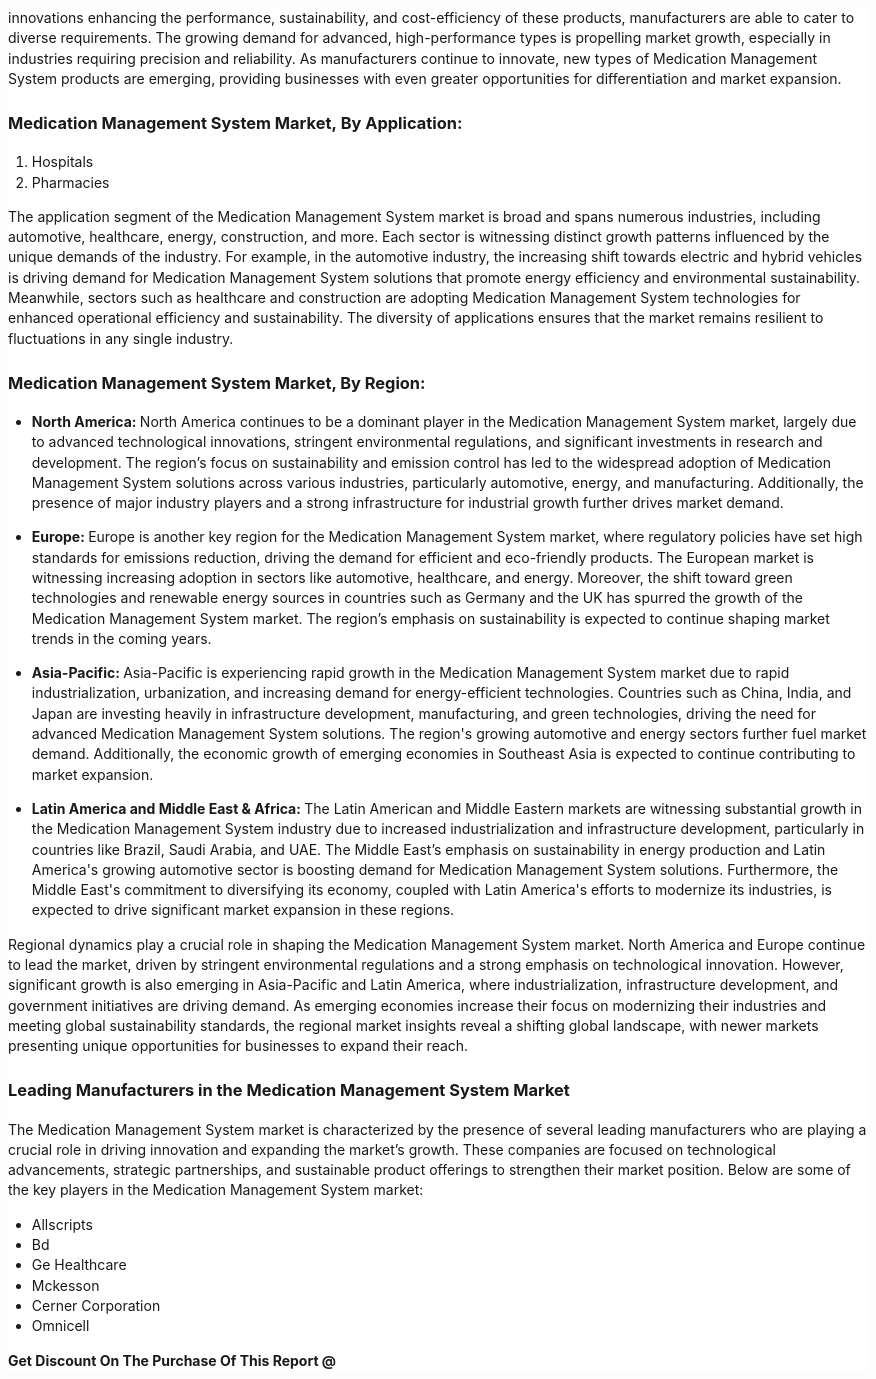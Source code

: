 innovations enhancing the performance, sustainability, and cost-efficiency of these products, manufacturers are able to cater to diverse requirements. The growing demand for advanced, high-performance types is propelling market growth, especially in industries requiring precision and reliability. As manufacturers continue to innovate, new types of ﻿Medication Management System products are emerging, providing businesses with even greater opportunities for differentiation and market expansion.</p><h3>﻿Medication Management System Market,&nbsp;By Application:</h3><ol><li>Hospitals<li> Pharmacies</li></ol><p>The application segment of the ﻿Medication Management System market is broad and spans numerous industries, including automotive, healthcare, energy, construction, and more. Each sector is witnessing distinct growth patterns influenced by the unique demands of the industry. For example, in the automotive industry, the increasing shift towards electric and hybrid vehicles is driving demand for ﻿Medication Management System solutions that promote energy efficiency and environmental sustainability. Meanwhile, sectors such as healthcare and construction are adopting ﻿Medication Management System technologies for enhanced operational efficiency and sustainability. The diversity of applications ensures that the market remains resilient to fluctuations in any single industry.</p><h3>﻿Medication Management System Market, By Region:</h3><ul><li><p><strong>North America:&nbsp;</strong>North America continues to be a dominant player in the ﻿Medication Management System market, largely due to advanced technological innovations, stringent environmental regulations, and significant investments in research and development. The region&rsquo;s focus on sustainability and emission control has led to the widespread adoption of ﻿Medication Management System solutions across various industries, particularly automotive, energy, and manufacturing. Additionally, the presence of major industry players and a strong infrastructure for industrial growth further drives market demand.</p></li><li><p><strong><strong>Europe:&nbsp;</strong></strong>Europe is another key region for the ﻿Medication Management System market, where regulatory policies have set high standards for emissions reduction, driving the demand for efficient and eco-friendly products. The European market is witnessing increasing adoption in sectors like automotive, healthcare, and energy. Moreover, the shift toward green technologies and renewable energy sources in countries such as Germany and the UK has spurred the growth of the ﻿Medication Management System market. The region&rsquo;s emphasis on sustainability is expected to continue shaping market trends in the coming years.</p></li><li><p><strong><strong>Asia-Pacific:&nbsp;</strong></strong>Asia-Pacific is experiencing rapid growth in the ﻿Medication Management System market due to rapid industrialization, urbanization, and increasing demand for energy-efficient technologies. Countries such as China, India, and Japan are investing heavily in infrastructure development, manufacturing, and green technologies, driving the need for advanced ﻿Medication Management System solutions. The region's growing automotive and energy sectors further fuel market demand. Additionally, the economic growth of emerging economies in Southeast Asia is expected to continue contributing to market expansion.</p></li><li><p><strong><strong>Latin America and Middle East &amp; Africa:&nbsp;</strong></strong>The Latin American and Middle Eastern markets are witnessing substantial growth in the ﻿Medication Management System industry due to increased industrialization and infrastructure development, particularly in countries like Brazil, Saudi Arabia, and UAE. The Middle East&rsquo;s emphasis on sustainability in energy production and Latin America's growing automotive sector is boosting demand for ﻿Medication Management System solutions. Furthermore, the Middle East's commitment to diversifying its economy, coupled with Latin America's efforts to modernize its industries, is expected to drive significant market expansion in these regions.</p></li></ul><p>Regional dynamics play a crucial role in shaping the ﻿Medication Management System market. North America and Europe continue to lead the market, driven by stringent environmental regulations and a strong emphasis on technological innovation. However, significant growth is also emerging in Asia-Pacific and Latin America, where industrialization, infrastructure development, and government initiatives are driving demand. As emerging economies increase their focus on modernizing their industries and meeting global sustainability standards, the regional market insights reveal a shifting global landscape, with newer markets presenting unique opportunities for businesses to expand their reach.</p><h3><strong>Leading Manufacturers in the ﻿Medication Management System Market</strong></h3><p>The ﻿Medication Management System market is characterized by the presence of several leading manufacturers who are playing a crucial role in driving innovation and expanding the market&rsquo;s growth. These companies are focused on technological advancements, strategic partnerships, and sustainable product offerings to strengthen their market position. Below are some of the key players in the ﻿Medication Management System market:</p></div><div class="article-main__content" data-test-id="publishing-text-block"><ul><li><span class="">Allscripts<li> Bd<li> Ge Healthcare<li> Mckesson<li> Cerner Corporation<li> Omnicell</span></li></ul></div><div class="article-main__content" data-test-id="publishing-text-block"><p><span class="font-[700]"><strong>Get Discount On The Purchase Of This Report @</strong>